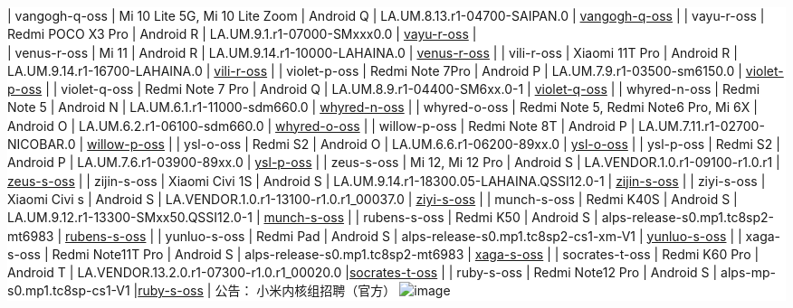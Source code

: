 | vangogh-q-oss | Mi 10 Lite 5G, Mi 10 Lite Zoom | Android Q | LA.UM.8.13.r1-04700-SAIPAN.0 | [vangogh-q-oss](https://github.com/MiCode/Xiaomi_Kernel_OpenSource/tree/vangogh-q-oss) |
| vayu-r-oss | Redmi POCO X3 Pro | Android R | LA.UM.9.1.r1-07000-SMxxx0.0 | [vayu-r-oss](https://github.com/MiCode/Xiaomi_Kernel_OpenSource/tree/vayu-r-oss) |  
| venus-r-oss | Mi 11 | Android R | LA.UM.9.14.r1-10000-LAHAINA.0 | [venus-r-oss](https://github.com/MiCode/Xiaomi_Kernel_OpenSource/tree/venus-r-oss) |
| vili-r-oss | Xiaomi 11T Pro | Android R | LA.UM.9.14.r1-16700-LAHAINA.0 | [vili-r-oss](https://github.com/MiCode/Xiaomi_Kernel_OpenSource/tree/vili-r-oss) |
| violet-p-oss | Redmi Note 7Pro | Android P | LA.UM.7.9.r1-03500-sm6150.0 | [violet-p-oss](https://github.com/MiCode/Xiaomi_Kernel_OpenSource/tree/violet-p-oss) |
| violet-q-oss | Redmi Note 7 Pro | Android Q | LA.UM.8.9.r1-04400-SM6xx.0-1 | [violet-q-oss](https://github.com/MiCode/Xiaomi_Kernel_OpenSource/tree/violet-q-oss) |
| whyred-n-oss | Redmi Note 5 | Android N | LA.UM.6.1.r1-11000-sdm660.0 | [whyred-n-oss](https://github.com/MiCode/Xiaomi_Kernel_OpenSource/tree/whyred-n-oss) |
| whyred-o-oss | Redmi Note 5, Redmi Note6 Pro, Mi 6X | Android O | LA.UM.6.2.r1-06100-sdm660.0 | [whyred-o-oss](https://github.com/MiCode/Xiaomi_Kernel_OpenSource/tree/whyred-o-oss) |
| willow-p-oss | Redmi Note 8T | Android P | LA.UM.7.11.r1-02700-NICOBAR.0 | [willow-p-oss](https://github.com/MiCode/Xiaomi_Kernel_OpenSource/tree/willow-p-oss) |
| ysl-o-oss | Redmi S2 | Android O | LA.UM.6.6.r1-06200-89xx.0 | [ysl-o-oss](https://github.com/MiCode/Xiaomi_Kernel_OpenSource/tree/ysl-o-oss) |
| ysl-p-oss | Redmi S2 | Android P | LA.UM.7.6.r1-03900-89xx.0 | [ysl-p-oss](https://github.com/MiCode/Xiaomi_Kernel_OpenSource/tree/ysl-p-oss) |
| zeus-s-oss | Mi 12, Mi 12 Pro | Android S | LA.VENDOR.1.0.r1-09100-r1.0.r1 | [zeus-s-oss](https://github.com/MiCode/Xiaomi_Kernel_OpenSource/tree/zeus-s-oss) |
| zijin-s-oss | Xiaomi Civi 1S | Android S | LA.UM.9.14.r1-18300.05-LAHAINA.QSSI12.0-1 | [zijin-s-oss](https://github.com/MiCode/Xiaomi_Kernel_OpenSource/tree/zijin-s-oss) |
| ziyi-s-oss | Xiaomi Civi s | Android S | LA.VENDOR.1.0.r1-13100-r1.0.r1_00037.0 | [ziyi-s-oss](https://github.com/MiCode/Xiaomi_Kernel_OpenSource/tree/ziyi-s-oss) |
| munch-s-oss | Redmi K40S | Android S | LA.UM.9.12.r1-13300-SMxx50.QSSI12.0-1 | [munch-s-oss](https://github.com/MiCode/Xiaomi_Kernel_OpenSource/tree/munch-s-oss) |
| rubens-s-oss | Redmi K50 | Android S | alps-release-s0.mp1.tc8sp2-mt6983 | [rubens-s-oss](https://github.com/MiCode/Xiaomi_Kernel_OpenSource/tree/rubens-s-oss) |
| yunluo-s-oss | Redmi Pad | Android S | alps-release-s0.mp1.tc8sp2-cs1-xm-V1 | [yunluo-s-oss](https://github.com/MiCode/Xiaomi_Kernel_OpenSource/tree/yunluo-s-oss) |
| xaga-s-oss | Redmi Note11T Pro | Android S | alps-release-s0.mp1.tc8sp2-mt6983 | [xaga-s-oss](https://github.com/MiCode/Xiaomi_Kernel_OpenSource/tree/xaga-s-oss) |
| socrates-t-oss | Redmi K60 Pro | Android T | LA.VENDOR.13.2.0.r1-07300-r1.0.r1_00020.0 |[socrates-t-oss](https://github.com/MiCode/Xiaomi_Kernel_OpenSource/tree/socrates-t-oss) |
| ruby-s-oss | Redmi Note12 Pro | Android S | alps-mp-s0.mp1.tc8sp-cs1-V1 |[ruby-s-oss](https://github.com/MiCode/Xiaomi_Kernel_OpenSource/tree/ruby-s-oss) |
公告： 小米内核组招聘（官方）
![image](https://user-images.githubusercontent.com/58464055/186303598-ad1363e1-c426-4ed7-9d78-ad4c1030bbd1.png)

